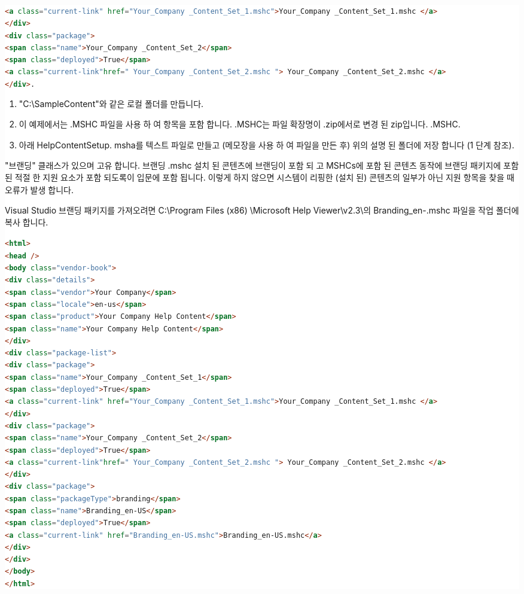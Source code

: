 ```html
<a class="current-link" href="Your_Company _Content_Set_1.mshc">Your_Company _Content_Set_1.mshc </a>
</div>
<div class="package">
<span class="name">Your_Company _Content_Set_2</span>
<span class="deployed">True</span>
<a class="current-link"href=" Your_Company _Content_Set_2.mshc "> Your_Company _Content_Set_2.mshc </a>
</div>.
```

1. "C:\SampleContent"와 같은 로컬 폴더를 만듭니다.

2. 이 예제에서는 .MSHC 파일을 사용 하 여 항목을 포함 합니다.  .MSHC는 파일 확장명이 .zip에서로 변경 된 zip입니다. .MSHC.

3. 아래 HelpContentSetup. msha를 텍스트 파일로 만들고 (메모장을 사용 하 여 파일을 만든 후) 위의 설명 된 폴더에 저장 합니다 (1 단계 참조).

"브랜딩" 클래스가 있으며 고유 합니다. 브랜딩 .mshc 설치 된 콘텐츠에 브랜딩이 포함 되 고 MSHCs에 포함 된 콘텐츠 동작에 브랜딩 패키지에 포함 된 적절 한 지원 요소가 포함 되도록이 입문에 포함 됩니다. 이렇게 하지 않으면 시스템이 리핑한 (설치 된) 콘텐츠의 일부가 아닌 지원 항목을 찾을 때 오류가 발생 합니다.

Visual Studio 브랜딩 패키지를 가져오려면 C:\Program Files (x86) \Microsoft Help Viewer\v2.3\의 Branding_en-.mshc 파일을 작업 폴더에 복사 합니다.

```html
<html>
<head />
<body class="vendor-book">
<div class="details">
<span class="vendor">Your Company</span>
<span class="locale">en-us</span>
<span class="product">Your Company Help Content</span>
<span class="name">Your Company Help Content</span>
</div>
<div class="package-list">
<div class="package">
<span class="name">Your_Company _Content_Set_1</span>
<span class="deployed">True</span>
<a class="current-link" href="Your_Company _Content_Set_1.mshc">Your_Company _Content_Set_1.mshc </a>
</div>
<div class="package">
<span class="name">Your_Company _Content_Set_2</span>
<span class="deployed">True</span>
<a class="current-link"href=" Your_Company _Content_Set_2.mshc "> Your_Company _Content_Set_2.mshc </a>
</div>
<div class="package">
<span class="packageType">branding</span>
<span class="name">Branding_en-US</span>
<span class="deployed">True</span>
<a class="current-link" href="Branding_en-US.mshc">Branding_en-US.mshc</a>
</div>
</div>
</body>
</html>
```
